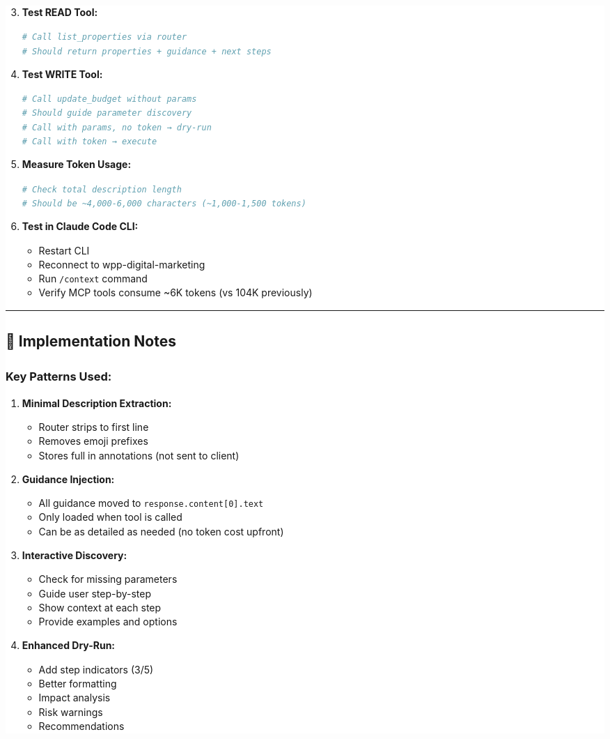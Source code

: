 3. **Test READ Tool:**
   ```bash
   # Call list_properties via router
   # Should return properties + guidance + next steps
   ```

4. **Test WRITE Tool:**
   ```bash
   # Call update_budget without params
   # Should guide parameter discovery
   # Call with params, no token → dry-run
   # Call with token → execute
   ```

5. **Measure Token Usage:**
   ```bash
   # Check total description length
   # Should be ~4,000-6,000 characters (~1,000-1,500 tokens)
   ```

6. **Test in Claude Code CLI:**
   - Restart CLI
   - Reconnect to wpp-digital-marketing
   - Run `/context` command
   - Verify MCP tools consume ~6K tokens (vs 104K previously)

---

## 📝 Implementation Notes

### Key Patterns Used:

1. **Minimal Description Extraction:**
   - Router strips to first line
   - Removes emoji prefixes
   - Stores full in annotations (not sent to client)

2. **Guidance Injection:**
   - All guidance moved to `response.content[0].text`
   - Only loaded when tool is called
   - Can be as detailed as needed (no token cost upfront)

3. **Interactive Discovery:**
   - Check for missing parameters
   - Guide user step-by-step
   - Show context at each step
   - Provide examples and options

4. **Enhanced Dry-Run:**
   - Add step indicators (3/5)
   - Better formatting
   - Impact analysis
   - Risk warnings
   - Recommendations
